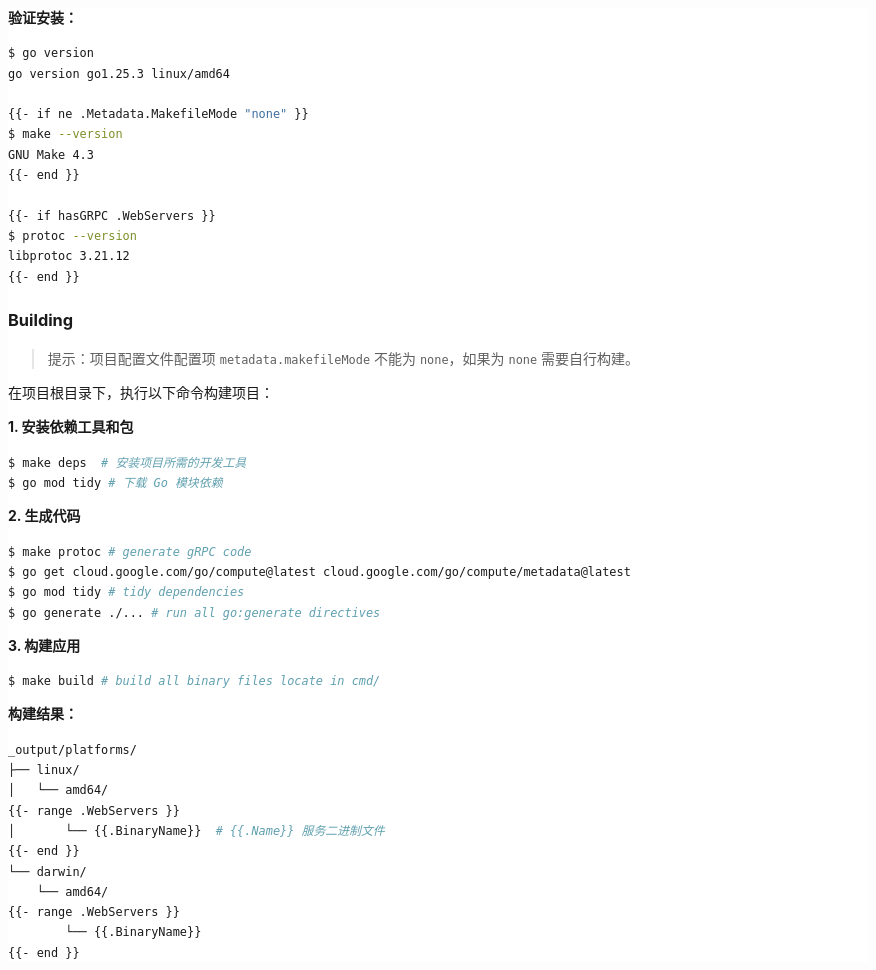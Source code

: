 **验证安装：**

```bash
$ go version  
go version go1.25.3 linux/amd64  

{{- if ne .Metadata.MakefileMode "none" }}  
$ make --version  
GNU Make 4.3  
{{- end }}  

{{- if hasGRPC .WebServers }}  
$ protoc --version  
libprotoc 3.21.12  
{{- end }}  
```

### Building

> 提示：项目配置文件配置项 `metadata.makefileMode` 不能为 `none`，如果为 `none` 需要自行构建。

在项目根目录下，执行以下命令构建项目：

**1. 安装依赖工具和包**

```bash
$ make deps  # 安装项目所需的开发工具  
$ go mod tidy # 下载 Go 模块依赖  
```

**2. 生成代码**

```bash
$ make protoc # generate gRPC code  
$ go get cloud.google.com/go/compute@latest cloud.google.com/go/compute/metadata@latest  
$ go mod tidy # tidy dependencies  
$ go generate ./... # run all go:generate directives  
```

**3. 构建应用**

```bash
$ make build # build all binary files locate in cmd/  
```

**构建结果：**

```bash
_output/platforms/  
├── linux/  
│   └── amd64/  
{{- range .WebServers }}  
│       └── {{.BinaryName}}  # {{.Name}} 服务二进制文件  
{{- end }}  
└── darwin/  
    └── amd64/  
{{- range .WebServers }}  
        └── {{.BinaryName}}  
{{- end }}  
```
